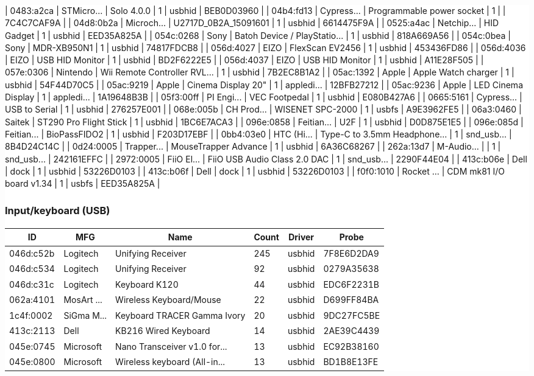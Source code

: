 | 0483:a2ca | STMicro... | Solo 4.0.0                   | 1     | usbhid     | BEB0D03960 |
| 04b4:fd13 | Cypress... | Programmable power socket    | 1     |            | 7C4C7CAF9A |
| 04d8:0b2a | Microch... | U2717D_0B2A_15091601         | 1     | usbhid     | 6614475F9A |
| 0525:a4ac | Netchip... | HID Gadget                   | 1     | usbhid     | EED35A825A |
| 054c:0268 | Sony       | Batoh Device / PlayStatio... | 1     | usbhid     | 818A669A56 |
| 054c:0bea | Sony       | MDR-XB950N1                  | 1     | usbhid     | 74817FDCB8 |
| 056d:4027 | EIZO       | FlexScan EV2456              | 1     | usbhid     | 453436FD86 |
| 056d:4036 | EIZO       | USB HID Monitor              | 1     | usbhid     | BD2F6222E5 |
| 056d:4037 | EIZO       | USB HID Monitor              | 1     | usbhid     | A11E28F505 |
| 057e:0306 | Nintendo   | Wii Remote Controller RVL... | 1     | usbhid     | 7B2EC8B1A2 |
| 05ac:1392 | Apple      | Apple Watch charger          | 1     | usbhid     | 54F44D70C5 |
| 05ac:9219 | Apple      | Cinema Display 20"           | 1     | appledi... | 12BFB27212 |
| 05ac:9236 | Apple      | LED Cinema Display           | 1     | appledi... | 1A19648B3B |
| 05f3:00ff | PI Engi... | VEC Footpedal                | 1     | usbhid     | E080B427A6 |
| 0665:5161 | Cypress... | USB to Serial                | 1     | usbhid     | 276257E001 |
| 068e:005b | CH Prod... | WISENET SPC-2000             | 1     | usbfs      | A9E3962FE5 |
| 06a3:0460 | Saitek     | ST290 Pro Flight Stick       | 1     | usbhid     | 1BC6E7ACA3 |
| 096e:0858 | Feitian... | U2F                          | 1     | usbhid     | D0D875E1E5 |
| 096e:085d | Feitian... | BioPassFIDO2                 | 1     | usbhid     | F203D17EBF |
| 0bb4:03e0 | HTC (Hi... | Type-C to 3.5mm Headphone... | 1     | snd_usb... | 8B4D24C14C |
| 0d24:0005 | Trapper... | MouseTrapper Advance         | 1     | usbhid     | 6A36C68267 |
| 262a:13d7 | M-Audio... |                              | 1     | snd_usb... | 242161EFFC |
| 2972:0005 | FiiO El... | FiiO USB Audio Class 2.0 DAC | 1     | snd_usb... | 2290F44E04 |
| 413c:b06e | Dell       | dock                         | 1     | usbhid     | 53226D0103 |
| 413c:b06f | Dell       | dock                         | 1     | usbhid     | 53226D0103 |
| f0f0:1010 | Rocket ... | CDM mk81 I/O board v1.34     | 1     | usbfs      | EED35A825A |

### Input/keyboard (USB)

| ID        | MFG        | Name                         | Count | Driver     | Probe      |
|-----------|------------|------------------------------|-------|------------|------------|
| 046d:c52b | Logitech   | Unifying Receiver            | 245   | usbhid     | 7F8E6D2DA9 |
| 046d:c534 | Logitech   | Unifying Receiver            | 92    | usbhid     | 0279A35638 |
| 046d:c31c | Logitech   | Keyboard K120                | 44    | usbhid     | EDC6F2231B |
| 062a:4101 | MosArt ... | Wireless Keyboard/Mouse      | 22    | usbhid     | D699FF84BA |
| 1c4f:0002 | SiGma M... | Keyboard TRACER Gamma Ivory  | 20    | usbhid     | 9DC27FC5BE |
| 413c:2113 | Dell       | KB216 Wired Keyboard         | 14    | usbhid     | 2AE39C4439 |
| 045e:0745 | Microsoft  | Nano Transceiver v1.0 for... | 13    | usbhid     | EC92B38160 |
| 045e:0800 | Microsoft  | Wireless keyboard (All-in... | 13    | usbhid     | BD1B8E13FE |